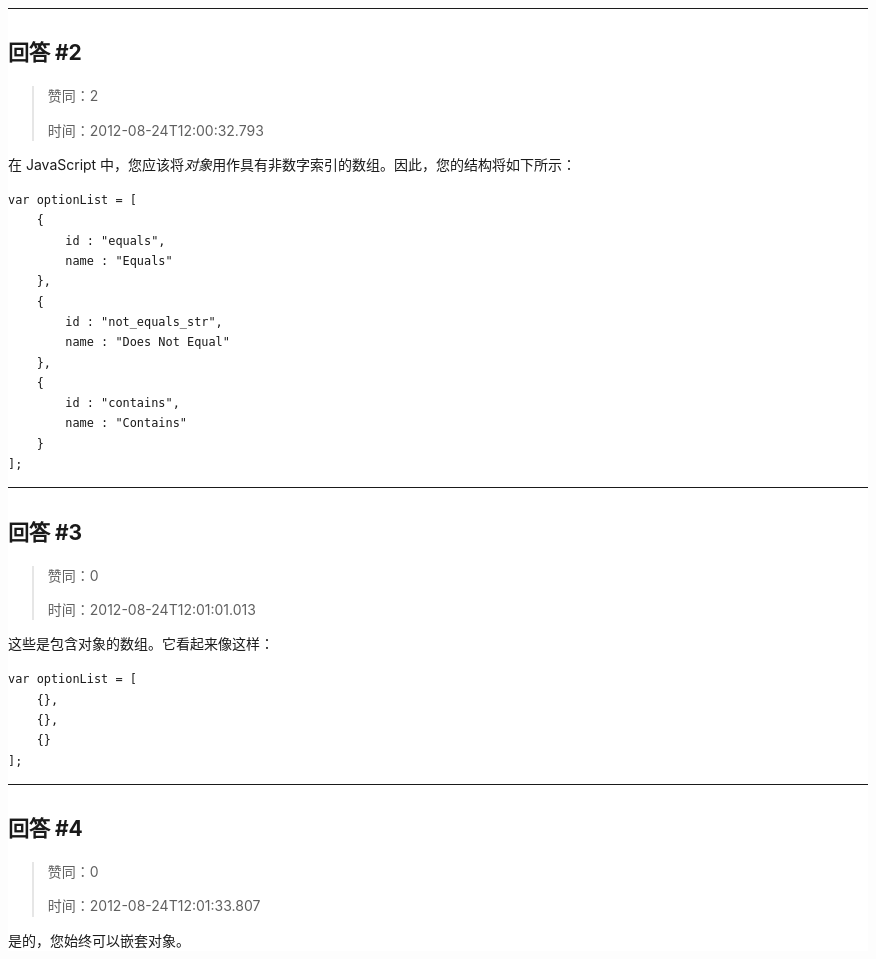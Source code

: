 * * *

## 回答 #2

> 赞同：2
> 
> 时间：2012-08-24T12:00:32.793

在 JavaScript 中，您应该将*对象*用作具有非数字索引的数组。因此，您的结构将如下所示：

```
var optionList = [
    {
        id : "equals",
        name : "Equals"
    },
    {
        id : "not_equals_str",
        name : "Does Not Equal"
    },
    {
        id : "contains",
        name : "Contains"
    }
]; 
```

* * *

## 回答 #3

> 赞同：0
> 
> 时间：2012-08-24T12:01:01.013

这些是包含对象的数组。它看起来像这样：

```
var optionList = [
    {},
    {},
    {}
]; 
```

* * *

## 回答 #4

> 赞同：0
> 
> 时间：2012-08-24T12:01:33.807

是的，您始终可以嵌套对象。
